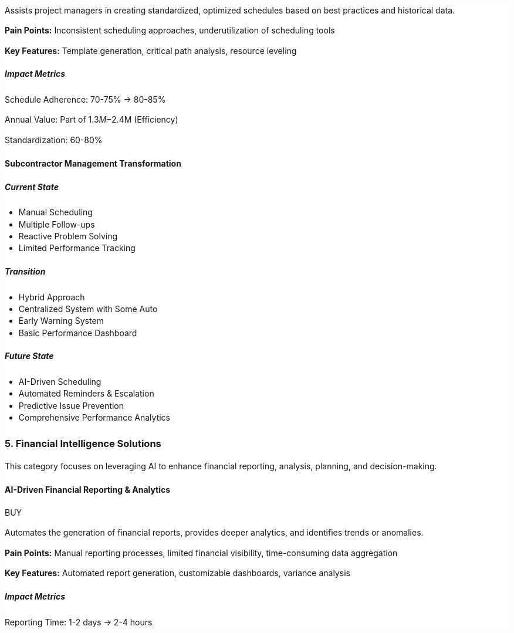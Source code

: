 Assists project managers in creating standardized, optimized schedules based on best practices and historical data.

**Pain Points:** Inconsistent scheduling approaches, underutilization of scheduling tools

**Key Features:** Template generation, critical path analysis, resource leveling

##### Impact Metrics

Schedule Adherence: 70-75% → 80-85%

Annual Value: Part of $1.3M-$2.4M (Efficiency)

Standardization: 60-80%

#### Subcontractor Management Transformation

##### Current State

- Manual Scheduling
- Multiple Follow-ups
- Reactive Problem Solving
- Limited Performance Tracking

##### Transition

- Hybrid Approach
- Centralized System with Some Auto
- Early Warning System
- Basic Performance Dashboard

##### Future State

- AI-Driven Scheduling
- Automated Reminders & Escalation
- Predictive Issue Prevention
- Comprehensive Performance Analytics

### 5\. Financial Intelligence Solutions

This category focuses on leveraging AI to enhance financial reporting, analysis, planning, and decision-making.

#### AI-Driven Financial Reporting & Analytics

BUY

Automates the generation of financial reports, provides deeper analytics, and identifies trends or anomalies.

**Pain Points:** Manual reporting processes, limited financial visibility, time-consuming data aggregation

**Key Features:** Automated report generation, customizable dashboards, variance analysis

##### Impact Metrics

Reporting Time: 1-2 days → 2-4 hours
